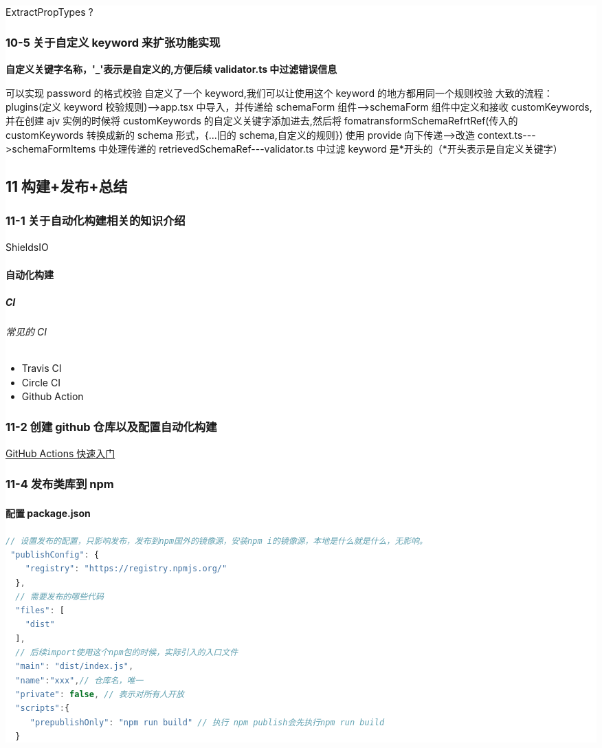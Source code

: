 ExtractPropTypes ?

### 10-5 关于自定义 keyword 来扩张功能实现

**自定义关键字名称，'\_'表示是自定义的,方便后续 validator.ts 中过滤错误信息**

可以实现 password 的格式校验
自定义了一个 keyword,我们可以让使用这个 keyword 的地方都用同一个规则校验
大致的流程：
plugins(定义 keyword 校验规则)-->app.tsx 中导入，并传递给 schemaForm 组件-->schemaForm 组件中定义和接收 customKeywords,
并在创建 ajv 实例的时候将 customKeywords 的自定义关键字添加进去,然后将 fomatransformSchemaRefrtRef(传入的 customKeywords 转换成新的 schema 形式，{...旧的 schema,自定义的规则})
使用 provide 向下传递-->改造 context.ts--->schemaFormItems 中处理传递的 retrievedSchemaRef---validator.ts 中过滤 keyword 是*开头的（*开头表示是自定义关键字）

## 11 构建+发布+总结

### 11-1 关于自动化构建相关的知识介绍

ShieldsIO

#### 自动化构建

##### CI

###### 常见的 CI

- Travis CI
- Circle CI
- Github Action

### 11-2 创建 github 仓库以及配置自动化构建

[GitHub Actions 快速入门](https://docs.github.com/zh/actions/quickstart#next-steps)

### 11-4 发布类库到 npm

#### 配置 package.json

```js
// 设置发布的配置，只影响发布，发布到npm国外的镜像源，安装npm i的镜像源，本地是什么就是什么，无影响。
 "publishConfig": {
    "registry": "https://registry.npmjs.org/"
  },
  // 需要发布的哪些代码
  "files": [
    "dist"
  ],
  // 后续import使用这个npm包的时候，实际引入的入口文件
  "main": "dist/index.js",
  "name":"xxx",// 仓库名，唯一
  "private": false, // 表示对所有人开放
  "scripts":{
     "prepublishOnly": "npm run build" // 执行 npm publish会先执行npm run build
  }
```
